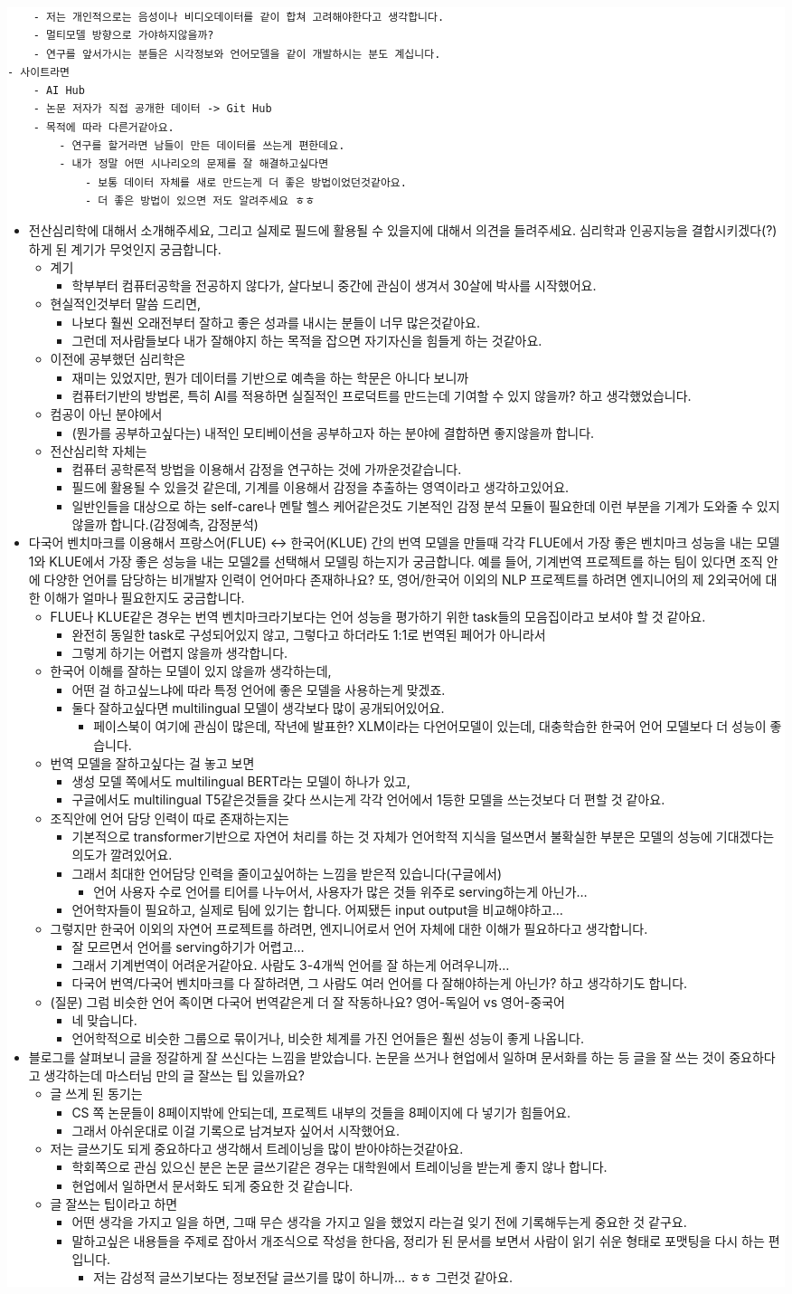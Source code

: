 		- 저는 개인적으로는 음성이나 비디오데이터를 같이 합쳐 고려해야한다고 생각합니다.
		- 멀티모델 방향으로 가야하지않을까?
		- 연구를 앞서가시는 분들은 시각정보와 언어모델을 같이 개발하시는 분도 계십니다.
	- 사이트라면
		- AI Hub
		- 논문 저자가 직접 공개한 데이터 -> Git Hub
		- 목적에 따라 다른거같아요.
			- 연구를 할거라면 남들이 만든 데이터를 쓰는게 편한데요.
			- 내가 정말 어떤 시나리오의 문제를 잘 해결하고싶다면
				- 보통 데이터 자체를 새로 만드는게 더 좋은 방법이었던것같아요.
				- 더 좋은 방법이 있으면 저도 알려주세요 ㅎㅎ
- 전산심리학에 대해서 소개해주세요, 그리고 실제로 필드에 활용될 수 있을지에 대해서 의견을 들려주세요. 심리학과 인공지능을 결합시키겠다(?)하게 된 계기가 무엇인지 궁금합니다.
	- 계기
		- 학부부터 컴퓨터공학을 전공하지 않다가, 살다보니 중간에 관심이 생겨서 30살에 박사를 시작했어요.
	- 현실적인것부터 말씀 드리면,
		- 나보다 훨씬 오래전부터 잘하고 좋은 성과를 내시는 분들이 너무 많은것같아요.
		- 그런데 저사람들보다 내가 잘해야지 하는 목적을 잡으면 자기자신을 힘들게 하는 것같아요.
	- 이전에 공부했던 심리학은
		- 재미는 있었지만, 뭔가 데이터를 기반으로 예측을 하는 학문은 아니다 보니까
		- 컴퓨터기반의 방법론, 특히 AI를 적용하면 실질적인 프로덕트를 만드는데 기여할 수 있지 않을까? 하고 생각했었습니다.
	- 컴공이 아닌 분야에서
		- (뭔가를 공부하고싶다는) 내적인 모티베이션을 공부하고자 하는 분야에 결합하면 좋지않을까 합니다.
	- 전산심리학 자체는
		- 컴퓨터 공학론적 방법을 이용해서 감정을 연구하는 것에 가까운것같습니다.
		- 필드에 활용될 수 있을것 같은데, 기계를 이용해서 감정을 추출하는 영역이라고 생각하고있어요.
		- 일반인들을 대상으로 하는 self-care나 멘탈 헬스 케어같은것도 기본적인 감정 분석 모듈이 필요한데 이런 부분을 기계가 도와줄 수 있지 않을까 합니다.(감정예측, 감정분석)
- 다국어 벤치마크를 이용해서 프랑스어(FLUE) ↔ 한국어(KLUE) 간의 번역 모델을 만들때 각각 FLUE에서 가장 좋은 벤치마크 성능을 내는 모델1와 KLUE에서 가장 좋은 성능을 내는 모델2를 선택해서 모델링 하는지가 궁금합니다. 예를 들어, 기계번역 프로젝트를 하는 팀이 있다면 조직 안에 다양한 언어를 담당하는 비개발자 인력이 언어마다 존재하나요? 또, 영어/한국어 이외의 NLP 프로젝트를 하려면 엔지니어의 제 2외국어에 대한 이해가 얼마나 필요한지도 궁금합니다.
	- FLUE나 KLUE같은 경우는 번역 벤치마크라기보다는 언어 성능을 평가하기 위한 task들의 모음집이라고 보셔야 할 것 같아요.
		- 완전히 동일한 task로 구성되어있지 않고, 그렇다고 하더라도 1:1로 번역된 페어가 아니라서
		- 그렇게 하기는 어렵지 않을까 생각합니다.
	- 한국어 이해를 잘하는 모델이 있지 않을까 생각하는데,
		- 어떤 걸 하고싶느냐에 따라 특정 언어에 좋은 모델을 사용하는게 맞겠죠.
		- 둘다 잘하고싶다면 multilingual 모델이 생각보다 많이 공개되어있어요.
			- 페이스북이 여기에 관심이 많은데, 작년에 발표한? XLM이라는 다언어모델이 있는데, 대충학습한 한국어 언어 모델보다 더 성능이 좋습니다.
	- 번역 모델을 잘하고싶다는 걸 놓고 보면
		- 생성 모델 쪽에서도 multilingual BERT라는 모델이 하나가 있고,
		- 구글에서도 multilingual T5같은것들을 갖다 쓰시는게 각각 언어에서 1등한 모델을 쓰는것보다 더 편할 것 같아요.
	- 조직안에 언어 담당 인력이 따로 존재하는지는
		- 기본적으로 transformer기반으로 자연어 처리를 하는 것 자체가 언어학적 지식을 덜쓰면서 불확실한 부분은 모델의 성능에 기대겠다는 의도가 깔려있어요.
		- 그래서 최대한 언어담당 인력을 줄이고싶어하는 느낌을 받은적 있습니다(구글에서)
			- 언어 사용자 수로 언어를 티어를 나누어서, 사용자가 많은 것들 위주로 serving하는게 아닌가…
		- 언어학자들이 필요하고, 실제로 팀에 있기는 합니다. 어찌됐든 input output을 비교해야하고…
	- 그렇지만 한국어 이외의 자연어 프로젝트를 하려면, 엔지니어로서 언어 자체에 대한 이해가 필요하다고 생각합니다.
		- 잘 모르면서 언어를 serving하기가 어렵고…
		- 그래서 기계번역이 어려운거같아요. 사람도 3-4개씩 언어를 잘 하는게 어려우니까…
		- 다국어 번역/다국어 벤치마크를 다 잘하려면, 그 사람도 여러 언어를 다 잘해야하는게 아닌가? 하고 생각하기도 합니다.
	- (질문) 그럼 비슷한 언어 족이면 다국어 번역같은게 더 잘 작동하나요? 영어-독일어 vs 영어-중국어
		- 네 맞습니다.
		- 언어학적으로 비슷한 그룹으로 묶이거나, 비슷한 체계를 가진 언어들은 훨씬 성능이 좋게 나옵니다.
- 블로그를 살펴보니 글을 정갈하게 잘 쓰신다는 느낌을 받았습니다. 논문을 쓰거나 현업에서 일하며 문서화를 하는 등 글을 잘 쓰는 것이 중요하다고 생각하는데 마스터님 만의 글 잘쓰는 팁 있을까요?
	- 글 쓰게 된 동기는
		- CS 쪽 논문들이 8페이지밖에 안되는데, 프로젝트 내부의 것들을 8페이지에 다 넣기가 힘들어요.
		- 그래서 아쉬운대로 이걸 기록으로 남겨보자 싶어서 시작했어요.
	- 저는 글쓰기도 되게 중요하다고 생각해서 트레이닝을 많이 받아야하는것같아요.
		- 학회쪽으로 관심 있으신 분은 논문 글쓰기같은 경우는 대학원에서 트레이닝을 받는게 좋지 않나 합니다.
		- 현업에서 일하면서 문서화도 되게 중요한 것 같습니다.
	- 글 잘쓰는 팁이라고 하면
		- 어떤 생각을 가지고 일을 하면, 그때 무슨 생각을 가지고 일을 했었지 라는걸 잊기 전에 기록해두는게 중요한 것 같구요.
		- 말하고싶은 내용들을 주제로 잡아서 개조식으로 작성을 한다음, 정리가 된 문서를 보면서 사람이 읽기 쉬운 형태로 포맷팅을 다시 하는 편입니다.
			- 저는 감성적 글쓰기보다는 정보전달 글쓰기를 많이 하니까… ㅎㅎ 그런것 같아요.